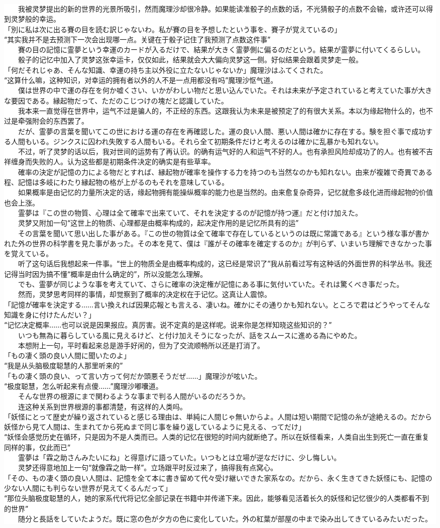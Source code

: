 <td class="tt-zh" lang="zh"><div class="poem">　　我被灵梦提出的新的世界的光景所吸引，然而魔理沙却很冷静。如果能读准骰子的点数的话，不光猜骰子的点数不会输，或许还可以得到灵梦般的幸运。</div></td></tr><tr class="tt-content" id="=-62" data-pos="&#91;&quot;=&quot;,62&#93;"><td class="tt-ja" lang="ja"><div class="poem">「別に私は次に出る賽の目を読む訳じゃないわ。私が賽の目を予想したという事を、賽子が覚えているの」</div></td><td class="tt-zh" lang="zh"><div class="poem">“其实我并不是去预测下一次会出现哪一点。关键在于骰子记住了我预测了点数这件事”</div></td></tr><tr class="tt-content" id="=-63" data-pos="&#91;&quot;=&quot;,63&#93;"><td class="tt-ja" lang="ja"><div class="poem">　　賽の目の記憶に霊夢という幸運のカードが入るだけで、結果が大きく霊夢側に偏るのだという。結果が霊夢に付いてくるらしい。</div></td><td class="tt-zh" lang="zh"><div class="poem">　　骰子的记忆中加入了灵梦这张幸运卡，仅仅如此，结果就会大大偏向灵梦这一侧。好似结果会跟着灵梦走一般。</div></td></tr><tr class="tt-content" id="=-64" data-pos="&#91;&quot;=&quot;,64&#93;"><td class="tt-ja" lang="ja"><div class="poem">「何だそれじゃあ、そんな知識、幸運の持ち主以外役に立たないじゃないか」魔理沙はふてくされた。</div></td><td class="tt-zh" lang="zh"><div class="poem">“这算什么嘛，这种知识，对幸运的拥有者以外的人不是一点用都没有吗”魔理沙怄气道。</div></td></tr><tr class="tt-header" id="=-65" data-pos="&#91;&quot;=&quot;,65&#93;"><td colspan="2" id="" class="tt-header" lang="zh"><div class="poem"></div></td></tr><tr class="tt-content" id="=-66" data-pos="&#91;&quot;=&quot;,66&#93;"><td class="tt-ja" lang="ja"><div class="poem">　　僕は世界の中で運の存在を何か嘘くさい、いかがわしい物だと思い込んでいた。それは未来が予定されていると考えていた事が大きな要因である。縁起物だって、ただのこじつけの塊だと認識していた。</div></td><td class="tt-zh" lang="zh"><div class="poem">　　我本来一直觉得在世界中，运气不过是骗人的，不正经的东西。这跟我认为未来是被预定了的有很大关系。本以为缘起物什么的，也不过是牵强附会的东西罢了。</div></td></tr><tr class="tt-content" id="=-67" data-pos="&#91;&quot;=&quot;,67&#93;"><td class="tt-ja" lang="ja"><div class="poem">　　だが、霊夢の言葉を聞いてこの世における運の存在を再確認した。運の良い人間、悪い人間は確かに存在する。験を担ぐ事で成功する人間もいる。ジンクスに囚われ失敗する人間もいる。それら全て初期条件だけと考えるのは確かに乱暴かも知れない。</div></td><td class="tt-zh" lang="zh"><div class="poem">　　不过，听了灵梦的话以后，我对世间的运势有了再认识。的确有运气好的人和运气不好的人。也有承担风险却成功了的人。也有被不吉祥缠身而失败的人。认为这些都是初期条件决定的确实是有些草率。</div></td></tr><tr class="tt-content" id="=-68" data-pos="&#91;&quot;=&quot;,68&#93;"><td class="tt-ja" lang="ja"><div class="poem">　　確率の決定が記憶の力による物だとすれば、縁起物が確率を操作する力を持つのも当然なのかも知れない。由来が複雑で奇異である程、記憶は多岐にわたり縁起物の格が上がるのもそれを意味している。</div></td><td class="tt-zh" lang="zh"><div class="poem">　　如果概率是由记忆的力量所决定的话，缘起物拥有能操纵概率的能力也是当然的。由来愈复杂奇异，记忆就愈多歧化进而缘起物的价值也会上涨。</div></td></tr><tr class="tt-content" id="=-69" data-pos="&#91;&quot;=&quot;,69&#93;"><td class="tt-ja" lang="ja"><div class="poem">　　霊夢は『この世の物質、心理は全て確率で出来ていて、それを決定するのが記憶が持つ運』だと付け加えた。</div></td><td class="tt-zh" lang="zh"><div class="poem">　　灵梦又附加一句“这世上的物质、心理都是由概率构成的，起决定作用的是记忆所具有的运”</div></td></tr><tr class="tt-content" id="=-70" data-pos="&#91;&quot;=&quot;,70&#93;"><td class="tt-ja" lang="ja"><div class="poem">　　その言葉を聞いて思い出した事がある。『この世の物質は全て確率で存在しているというのは既に常識である』という様な事が書かれた外の世界の科学書を見た事があった。その本を見て、僕は『誰がその確率を確定するのか』が判らず、いまいち理解できなかった事を覚えている。</div></td><td class="tt-zh" lang="zh"><div class="poem">　　听了这句话后我想起来一件事。“世上的物质全是由概率构成的，这已经是常识了”我从前看过写有这种话的外面世界的科学丛书。我还记得当时因为搞不懂“概率是由什么确定的”，所以没能怎么理解。</div></td></tr><tr class="tt-content" id="=-71" data-pos="&#91;&quot;=&quot;,71&#93;"><td class="tt-ja" lang="ja"><div class="poem">　　でも、霊夢が同じような事を考えていて、さらに確率の決定権が記憶にある事に気付いていた。それは驚くべき事だった。</div></td><td class="tt-zh" lang="zh"><div class="poem">　　然而，灵梦思考同样的事情，却觉察到了概率的决定权在于记忆。这真让人震惊。</div></td></tr><tr class="tt-content" id="=-72" data-pos="&#91;&quot;=&quot;,72&#93;"><td class="tt-ja" lang="ja"><div class="poem">「記憶が確率を決定する……言い換えれば因果応報とも言える、凄いね。確かにその通りかも知れない。ところで君はどうやってそんな知識を身に付けたんだい？」</div></td><td class="tt-zh" lang="zh"><div class="poem">“记忆决定概率……也可以说是因果报应。真厉害。说不定真的是这样呢。说来你是怎样知晓这些知识的？”</div></td></tr><tr class="tt-content" id="=-73" data-pos="&#91;&quot;=&quot;,73&#93;"><td class="tt-ja" lang="ja"><div class="poem">　　いつも無為に暮らしている風に見えるけど、と付け加えそうになったが、話をスムースに進める為にやめた。</div></td><td class="tt-zh" lang="zh"><div class="poem">　　本想附上一句，平时看起来总是游手好闲的，但为了交流顺畅所以还是打消了。</div></td></tr><tr class="tt-content" id="=-74" data-pos="&#91;&quot;=&quot;,74&#93;"><td class="tt-ja" lang="ja"><div class="poem">「もの凄く頭の良い人間に聞いたのよ」</div></td><td class="tt-zh" lang="zh"><div class="poem">“我是从头脑极度聪慧的人那里听来的”</div></td></tr><tr class="tt-content" id="=-75" data-pos="&#91;&quot;=&quot;,75&#93;"><td class="tt-ja" lang="ja"><div class="poem">「もの凄く頭の良い、って言い方って何だか頭悪そうだぜ……」魔理沙が呟いた。</div></td><td class="tt-zh" lang="zh"><div class="poem">“极度聪慧，怎么听起来有点傻……”魔理沙嘟囔道。</div></td></tr><tr class="tt-content" id="=-76" data-pos="&#91;&quot;=&quot;,76&#93;"><td class="tt-ja" lang="ja"><div class="poem">　　そんな世界の根源にまで関わるような事まで判る人間がいるのだろうか。</div></td><td class="tt-zh" lang="zh"><div class="poem">　　连这种关系到世界根源的事都清楚，有这样的人类吗。</div></td></tr><tr class="tt-content" id="=-77" data-pos="&#91;&quot;=&quot;,77&#93;"><td class="tt-ja" lang="ja"><div class="poem">「妖怪にとって歴史が繰り返されていると感じる理由は、単純に人間じゃ無いからよ。人間は短い期間で記憶の糸が途絶えるの。だから妖怪から見て人間は、生まれてから死ぬまで同じ事を繰り返しているように見える、ってだけ」</div></td><td class="tt-zh" lang="zh"><div class="poem">“妖怪会感觉历史在循环，只是因为不是人类而已。人类的记忆在很短的时间内就断绝了。所以在妖怪看来，人类自出生到死亡一直在重复同样的事，仅此而已”</div></td></tr><tr class="tt-content" id="=-78" data-pos="&#91;&quot;=&quot;,78&#93;"><td class="tt-ja" lang="ja"><div class="poem">　　霊夢は「霖之助さんみたいにね」と得意げに語っていた。いつもとは立場が逆なだけに、少し悔しい。</div></td><td class="tt-zh" lang="zh"><div class="poem">　　灵梦还得意地加上一句“就像霖之助一样”。立场跟平时反过来了，搞得我有点窝心。</div></td></tr><tr class="tt-content" id="=-79" data-pos="&#91;&quot;=&quot;,79&#93;"><td class="tt-ja" lang="ja"><div class="poem">「その、もの凄く頭の良い人間は、記憶を全て本に書き留めて代々受け継いできた家系なの。だから、永く生きてきた妖怪にも、記憶の少ない人間にも判らない世界が見えてくるんだって」</div></td><td class="tt-zh" lang="zh"><div class="poem">“那位头脑极度聪慧的人，她的家系代代将记忆全部记录在书籍中并传递下来。因此，能够看见活着长久的妖怪和记忆很少的人类都看不到的世界”</div></td></tr><tr class="tt-header" id="=-80" data-pos="&#91;&quot;=&quot;,80&#93;"><td colspan="2" id="" class="tt-header" lang="zh"><div class="poem"></div></td></tr><tr class="tt-content" id="=-81" data-pos="&#91;&quot;=&quot;,81&#93;"><td class="tt-ja" lang="ja"><div class="poem">　　随分と長話をしていたようだ。既に窓の色が夕方の色に変化していた。外の紅葉が部屋の中まで染み出してきているみたいだった。</div></td><td class="tt-zh" lang="zh">